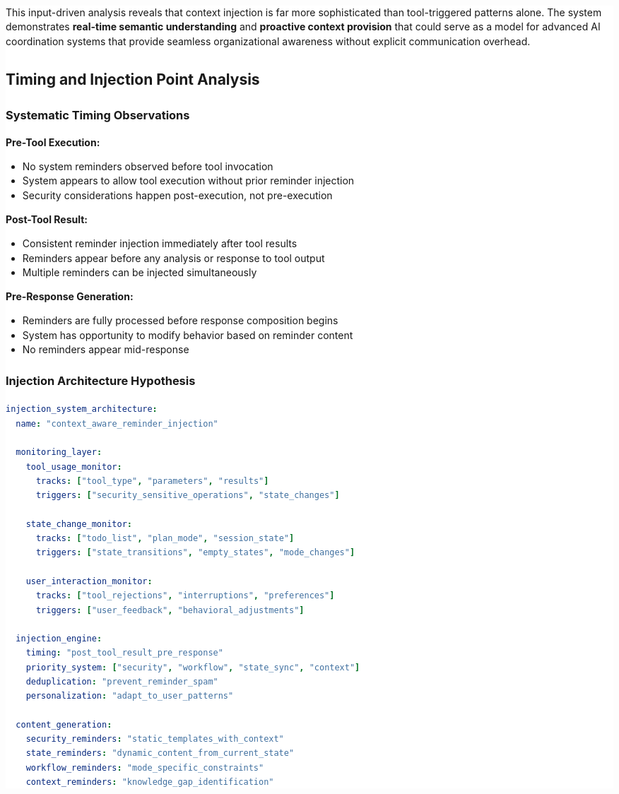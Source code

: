 
This input-driven analysis reveals that context injection is far more sophisticated than tool-triggered patterns alone. The system demonstrates **real-time semantic understanding** and **proactive context provision** that could serve as a model for advanced AI coordination systems that provide seamless organizational awareness without explicit communication overhead.

## Timing and Injection Point Analysis

### Systematic Timing Observations

**Pre-Tool Execution:**
- No system reminders observed before tool invocation
- System appears to allow tool execution without prior reminder injection
- Security considerations happen post-execution, not pre-execution

**Post-Tool Result:**
- Consistent reminder injection immediately after tool results
- Reminders appear before any analysis or response to tool output
- Multiple reminders can be injected simultaneously

**Pre-Response Generation:**
- Reminders are fully processed before response composition begins
- System has opportunity to modify behavior based on reminder content
- No reminders appear mid-response

### Injection Architecture Hypothesis

```yaml
injection_system_architecture:
  name: "context_aware_reminder_injection"
  
  monitoring_layer:
    tool_usage_monitor:
      tracks: ["tool_type", "parameters", "results"]
      triggers: ["security_sensitive_operations", "state_changes"]
    
    state_change_monitor:
      tracks: ["todo_list", "plan_mode", "session_state"]
      triggers: ["state_transitions", "empty_states", "mode_changes"]
    
    user_interaction_monitor:
      tracks: ["tool_rejections", "interruptions", "preferences"]
      triggers: ["user_feedback", "behavioral_adjustments"]
  
  injection_engine:
    timing: "post_tool_result_pre_response"
    priority_system: ["security", "workflow", "state_sync", "context"]
    deduplication: "prevent_reminder_spam"
    personalization: "adapt_to_user_patterns"
  
  content_generation:
    security_reminders: "static_templates_with_context"
    state_reminders: "dynamic_content_from_current_state"
    workflow_reminders: "mode_specific_constraints"
    context_reminders: "knowledge_gap_identification"
```
